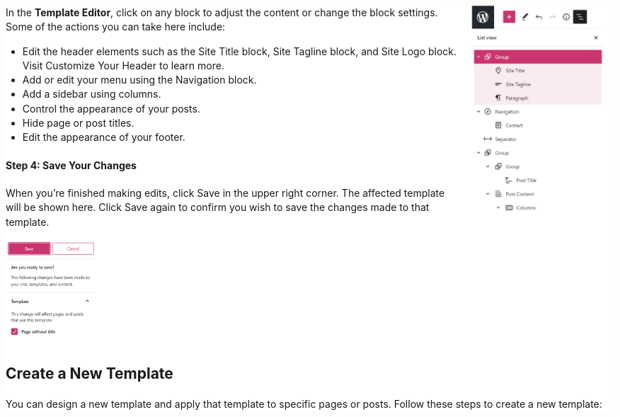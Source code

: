 <img src="./md-assets/template-sidebar-edit.png" align="right" height="300" hspace="15">

In the **Template Editor**, click on any block to adjust the content or change the block settings. Some of the actions you can take here include:

- Edit the header elements such as the Site Title block, Site Tagline block, and Site Logo block. Visit Customize Your Header to learn more.
- Add or edit your menu using the Navigation block.
- Add a sidebar using columns.
- Control the appearance of your posts.
- Hide page or post titles.
- Edit the appearance of your footer.

#### Step 4: Save Your Changes

When you’re finished making edits, click Save in the upper right corner.
The affected template will be shown here. Click Save again to confirm you wish to save the changes made to that template.

<img src="./md-assets/template-save.png">

## Create a New Template

You can design a new template and apply that template to specific pages or posts. Follow these steps to create a new template:
